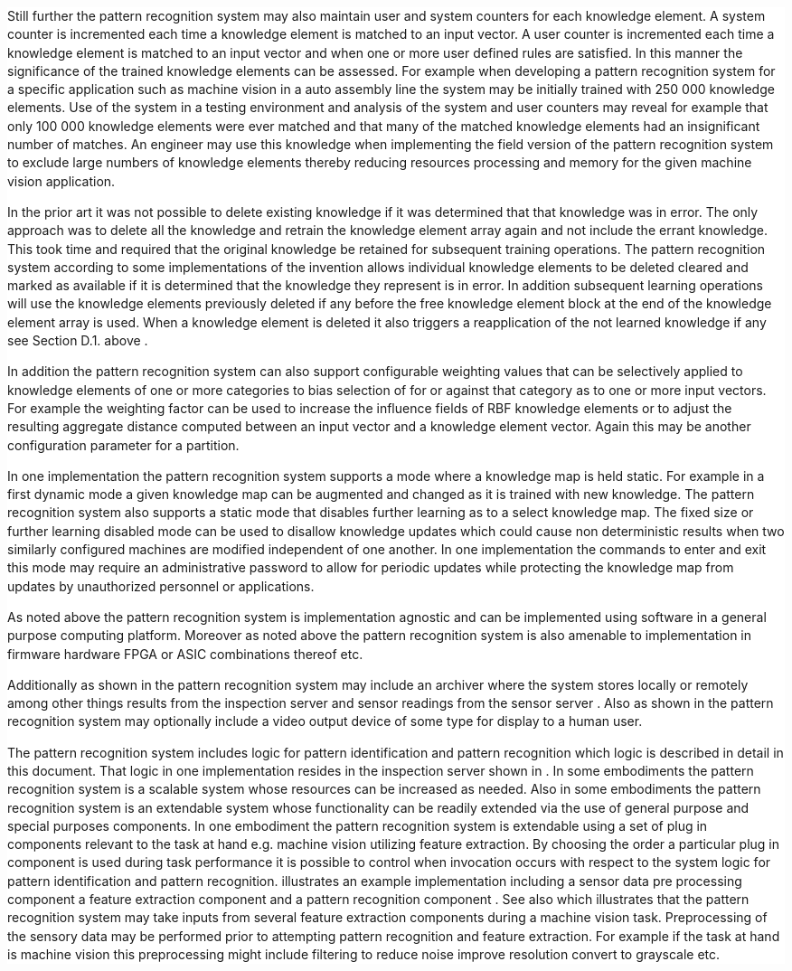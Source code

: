 Still further the pattern recognition system may also maintain user and system counters for each knowledge element. A system counter is incremented each time a knowledge element is matched to an input vector. A user counter is incremented each time a knowledge element is matched to an input vector and when one or more user defined rules are satisfied. In this manner the significance of the trained knowledge elements can be assessed. For example when developing a pattern recognition system for a specific application such as machine vision in a auto assembly line the system may be initially trained with 250 000 knowledge elements. Use of the system in a testing environment and analysis of the system and user counters may reveal for example that only 100 000 knowledge elements were ever matched and that many of the matched knowledge elements had an insignificant number of matches. An engineer may use this knowledge when implementing the field version of the pattern recognition system to exclude large numbers of knowledge elements thereby reducing resources processing and memory for the given machine vision application.

In the prior art it was not possible to delete existing knowledge if it was determined that that knowledge was in error. The only approach was to delete all the knowledge and retrain the knowledge element array again and not include the errant knowledge. This took time and required that the original knowledge be retained for subsequent training operations. The pattern recognition system according to some implementations of the invention allows individual knowledge elements to be deleted cleared and marked as available if it is determined that the knowledge they represent is in error. In addition subsequent learning operations will use the knowledge elements previously deleted if any before the free knowledge element block at the end of the knowledge element array is used. When a knowledge element is deleted it also triggers a reapplication of the not learned knowledge if any see Section D.1. above .

In addition the pattern recognition system can also support configurable weighting values that can be selectively applied to knowledge elements of one or more categories to bias selection of for or against that category as to one or more input vectors. For example the weighting factor can be used to increase the influence fields of RBF knowledge elements or to adjust the resulting aggregate distance computed between an input vector and a knowledge element vector. Again this may be another configuration parameter for a partition.

In one implementation the pattern recognition system supports a mode where a knowledge map is held static. For example in a first dynamic mode a given knowledge map can be augmented and changed as it is trained with new knowledge. The pattern recognition system also supports a static mode that disables further learning as to a select knowledge map. The fixed size or further learning disabled mode can be used to disallow knowledge updates which could cause non deterministic results when two similarly configured machines are modified independent of one another. In one implementation the commands to enter and exit this mode may require an administrative password to allow for periodic updates while protecting the knowledge map from updates by unauthorized personnel or applications.

As noted above the pattern recognition system is implementation agnostic and can be implemented using software in a general purpose computing platform. Moreover as noted above the pattern recognition system is also amenable to implementation in firmware hardware FPGA or ASIC combinations thereof etc.

Additionally as shown in the pattern recognition system may include an archiver where the system stores locally or remotely among other things results from the inspection server and sensor readings from the sensor server . Also as shown in the pattern recognition system may optionally include a video output device of some type for display to a human user.

The pattern recognition system includes logic for pattern identification and pattern recognition which logic is described in detail in this document. That logic in one implementation resides in the inspection server shown in . In some embodiments the pattern recognition system is a scalable system whose resources can be increased as needed. Also in some embodiments the pattern recognition system is an extendable system whose functionality can be readily extended via the use of general purpose and special purposes components. In one embodiment the pattern recognition system is extendable using a set of plug in components relevant to the task at hand e.g. machine vision utilizing feature extraction. By choosing the order a particular plug in component is used during task performance it is possible to control when invocation occurs with respect to the system logic for pattern identification and pattern recognition. illustrates an example implementation including a sensor data pre processing component a feature extraction component and a pattern recognition component . See also which illustrates that the pattern recognition system may take inputs from several feature extraction components during a machine vision task. Preprocessing of the sensory data may be performed prior to attempting pattern recognition and feature extraction. For example if the task at hand is machine vision this preprocessing might include filtering to reduce noise improve resolution convert to grayscale etc.
